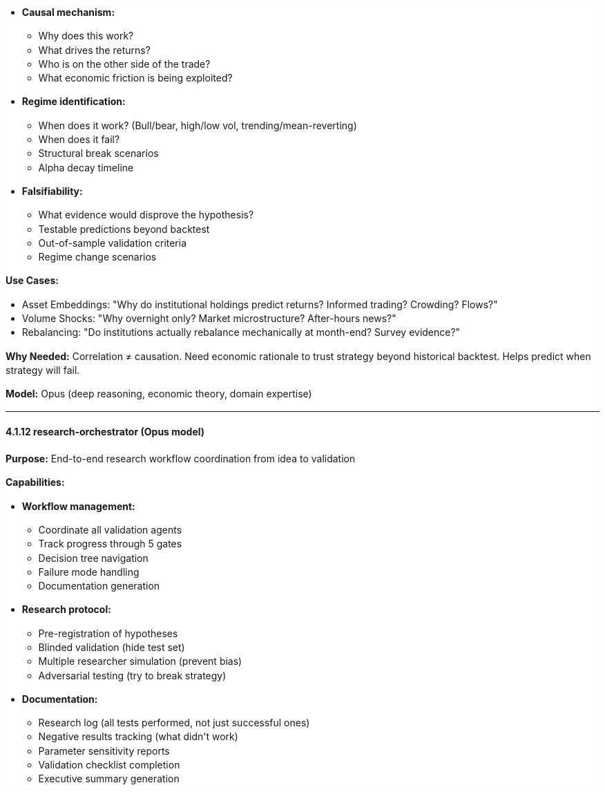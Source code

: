 - **Causal mechanism:**
  - Why does this work?
  - What drives the returns?
  - Who is on the other side of the trade?
  - What economic friction is being exploited?

- **Regime identification:**
  - When does it work? (Bull/bear, high/low vol, trending/mean-reverting)
  - When does it fail?
  - Structural break scenarios
  - Alpha decay timeline

- **Falsifiability:**
  - What evidence would disprove the hypothesis?
  - Testable predictions beyond backtest
  - Out-of-sample validation criteria
  - Regime change scenarios

**Use Cases:**
- Asset Embeddings: "Why do institutional holdings predict returns? Informed trading? Crowding? Flows?"
- Volume Shocks: "Why overnight only? Market microstructure? After-hours news?"
- Rebalancing: "Do institutions actually rebalance mechanically at month-end? Survey evidence?"

**Why Needed:**
Correlation ≠ causation. Need economic rationale to trust strategy beyond historical backtest. Helps predict when strategy will fail.

**Model:** Opus (deep reasoning, economic theory, domain expertise)

---

#### 4.1.12 **research-orchestrator** (Opus model)
**Purpose:** End-to-end research workflow coordination from idea to validation

**Capabilities:**
- **Workflow management:**
  - Coordinate all validation agents
  - Track progress through 5 gates
  - Decision tree navigation
  - Failure mode handling
  - Documentation generation

- **Research protocol:**
  - Pre-registration of hypotheses
  - Blinded validation (hide test set)
  - Multiple researcher simulation (prevent bias)
  - Adversarial testing (try to break strategy)

- **Documentation:**
  - Research log (all tests performed, not just successful ones)
  - Negative results tracking (what didn't work)
  - Parameter sensitivity reports
  - Validation checklist completion
  - Executive summary generation
